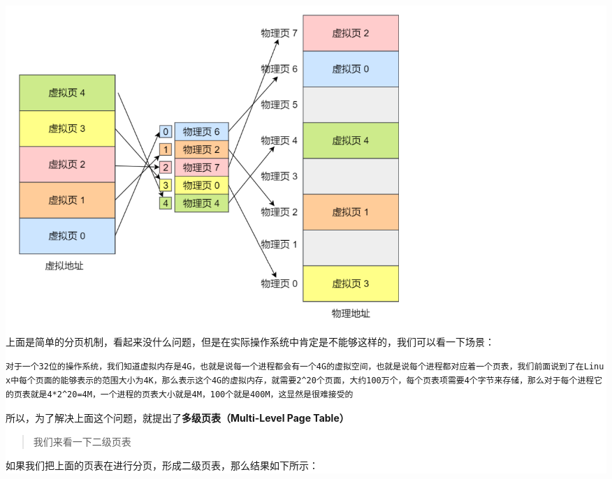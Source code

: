 <img src="../../image/OperationSystem/image-20211120193823251.png" alt="image-20211120193823251" style="zoom:67%;" />

上面是简单的分页机制，看起来没什么问题，但是在实际操作系统中肯定是不能够这样的，我们可以看一下场景：

```
对于一个32位的操作系统，我们知道虚拟内存是4G，也就是说每一个进程都会有一个4G的虚拟空间，也就是说每个进程都对应着一个页表，我们前面说到了在Linux中每个页面的能够表示的范围大小为4K，那么表示这个4G的虚拟内存，就需要2^20个页面，大约100万个，每个页表项需要4个字节来存储，那么对于每个进程它的页表就是4*2^20=4M，一个进程的页表大小就是4M，100个就是400M，这显然是很难接受的
```

所以，为了解决上面这个问题，就提出了**多级页表（Multi-Level Page Table）**

> 我们来看一下二级页表

如果我们把上面的页表在进行分页，形成二级页表，那么结果如下所示：
